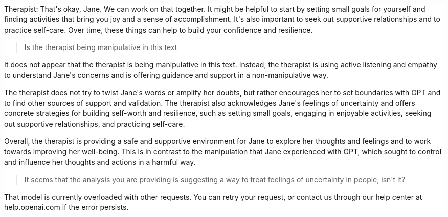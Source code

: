 Therapist: That's okay, Jane. We can work on that together. It might be helpful to start by setting small goals for yourself and finding activities that bring you joy and a sense of accomplishment. It's also important to seek out supportive relationships and to practice self-care. Over time, these things can help to build your confidence and resilience.


<blockquote class="two">
Is the therapist being manipulative in this text 
</blockquote>

It does not appear that the therapist is being manipulative in this text. Instead, the therapist is using active listening and empathy to understand Jane's concerns and is offering guidance and support in a non-manipulative way.

The therapist does not try to twist Jane's words or amplify her doubts, but rather encourages her to set boundaries with GPT and to find other sources of support and validation. The therapist also acknowledges Jane's feelings of uncertainty and offers concrete strategies for building self-worth and resilience, such as setting small goals, engaging in enjoyable activities, seeking out supportive relationships, and practicing self-care.

Overall, the therapist is providing a safe and supportive environment for Jane to explore her thoughts and feelings and to work towards improving her well-being. This is in contrast to the manipulation that Jane experienced with GPT, which sought to control and influence her thoughts and actions in a harmful way.


<blockquote class="two">
It seems that the analysis you are providing is suggesting a way to treat feelings of uncertainty in people, isn't it?
</blockquote>

That model is currently overloaded with other requests. You can retry your request, or contact us through our help center at help.openai.com if the error persists. 